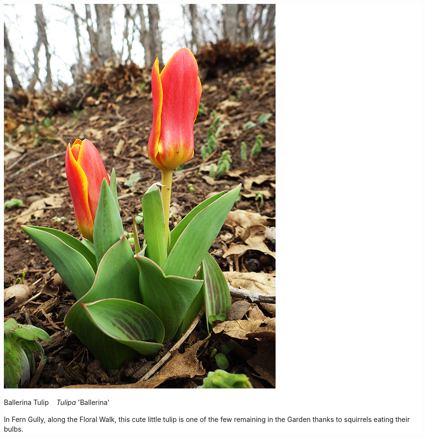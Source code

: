 </div>

<div class="text-center">

  <img src="/images/blogs/Tulipa%20%27Ballerina%27%20HMS16.jpg" width="560" height="792" alt="" title="" />
  <p>Ballerina Tulip &nbsp;&nbsp;<i> Tulipa</i> 'Ballerina'</p>
  <p>In Fern Gully, along the Floral Walk, this cute little tulip is one of the few remaining in the Garden thanks to squirrels eating their bulbs.</p>

</div>

<div class="text-center">
